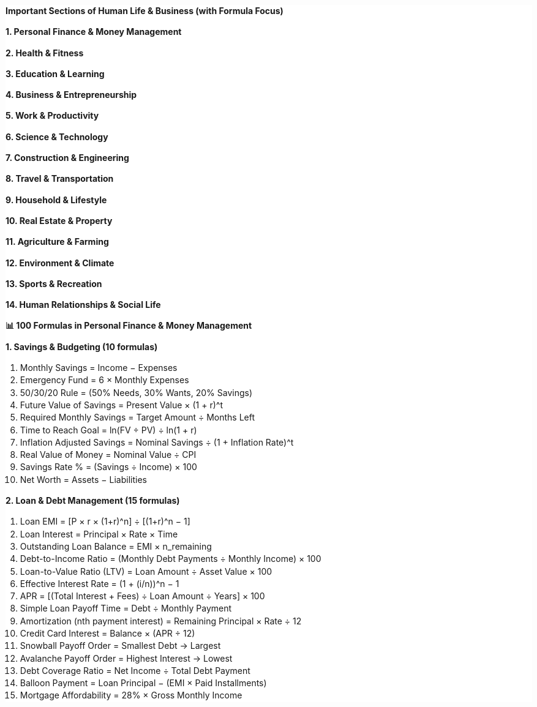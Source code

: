 __Important Sections of Human Life & Business \(with Formula Focus\)__

__1\. Personal Finance & Money Management__

__2\. Health & Fitness__

__3\. Education & Learning__

__4\. Business & Entrepreneurship__

__5\. Work & Productivity__

__6\. Science & Technology__

__7\. Construction & Engineering__

__8\. Travel & Transportation__

__9\. Household & Lifestyle__

__10\. Real Estate & Property__

__11\. Agriculture & Farming__

__12\. Environment & Climate__

__13\. Sports & Recreation__

__14\. Human Relationships & Social Life__

__📊 100 Formulas in Personal Finance & Money Management__

__1\. Savings & Budgeting \(10 formulas\)__

1. Monthly Savings = Income − Expenses
2. Emergency Fund = 6 × Monthly Expenses
3. 50/30/20 Rule = \(50% Needs, 30% Wants, 20% Savings\)
4. Future Value of Savings = Present Value × \(1 \+ r\)^t
5. Required Monthly Savings = Target Amount ÷ Months Left
6. Time to Reach Goal = ln\(FV ÷ PV\) ÷ ln\(1 \+ r\)
7. Inflation Adjusted Savings = Nominal Savings ÷ \(1 \+ Inflation Rate\)^t
8. Real Value of Money = Nominal Value ÷ CPI
9. Savings Rate % = \(Savings ÷ Income\) × 100
10. Net Worth = Assets − Liabilities

__2\. Loan & Debt Management \(15 formulas\)__

1. Loan EMI = \[P × r × \(1\+r\)^n\] ÷ \[\(1\+r\)^n − 1\]
2. Loan Interest = Principal × Rate × Time
3. Outstanding Loan Balance = EMI × n\_remaining
4. Debt\-to\-Income Ratio = \(Monthly Debt Payments ÷ Monthly Income\) × 100
5. Loan\-to\-Value Ratio \(LTV\) = Loan Amount ÷ Asset Value × 100
6. Effective Interest Rate = \(1 \+ \(i/n\)\)^n − 1
7. APR = \[\(Total Interest \+ Fees\) ÷ Loan Amount ÷ Years\] × 100
8. Simple Loan Payoff Time = Debt ÷ Monthly Payment
9. Amortization \(nth payment interest\) = Remaining Principal × Rate ÷ 12
10. Credit Card Interest = Balance × \(APR ÷ 12\)
11. Snowball Payoff Order = Smallest Debt → Largest
12. Avalanche Payoff Order = Highest Interest → Lowest
13. Debt Coverage Ratio = Net Income ÷ Total Debt Payment
14. Balloon Payment = Loan Principal − \(EMI × Paid Installments\)
15. Mortgage Affordability = 28% × Gross Monthly Income
